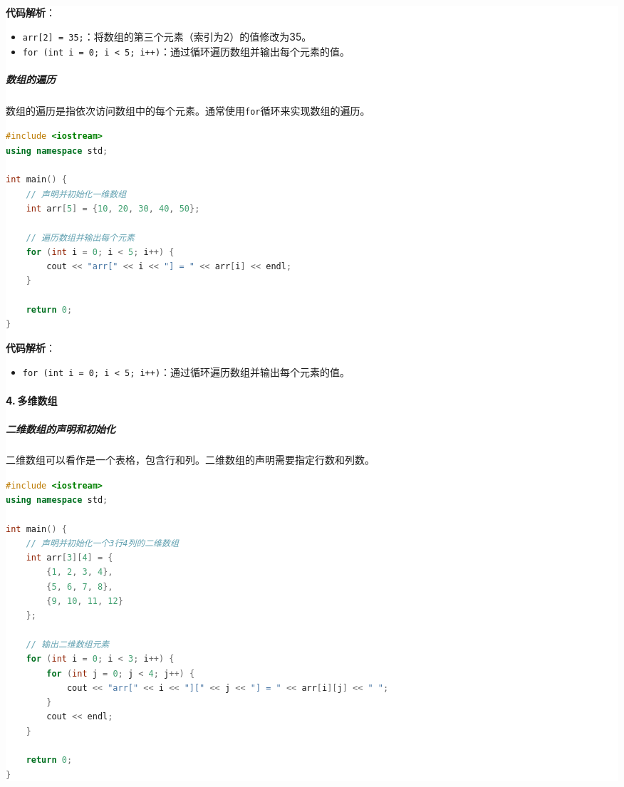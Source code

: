 **代码解析**：
- `arr[2] = 35;`：将数组的第三个元素（索引为2）的值修改为35。
- `for (int i = 0; i < 5; i++)`：通过循环遍历数组并输出每个元素的值。

##### 数组的遍历

数组的遍历是指依次访问数组中的每个元素。通常使用`for`循环来实现数组的遍历。

```cpp
#include <iostream>
using namespace std;

int main() {
    // 声明并初始化一维数组
    int arr[5] = {10, 20, 30, 40, 50};

    // 遍历数组并输出每个元素
    for (int i = 0; i < 5; i++) {
        cout << "arr[" << i << "] = " << arr[i] << endl;
    }

    return 0;
}
```

**代码解析**：
- `for (int i = 0; i < 5; i++)`：通过循环遍历数组并输出每个元素的值。

#### 4. 多维数组

##### 二维数组的声明和初始化

二维数组可以看作是一个表格，包含行和列。二维数组的声明需要指定行数和列数。

```cpp
#include <iostream>
using namespace std;

int main() {
    // 声明并初始化一个3行4列的二维数组
    int arr[3][4] = {
        {1, 2, 3, 4},
        {5, 6, 7, 8},
        {9, 10, 11, 12}
    };

    // 输出二维数组元素
    for (int i = 0; i < 3; i++) {
        for (int j = 0; j < 4; j++) {
            cout << "arr[" << i << "][" << j << "] = " << arr[i][j] << " ";
        }
        cout << endl;
    }

    return 0;
}
```
